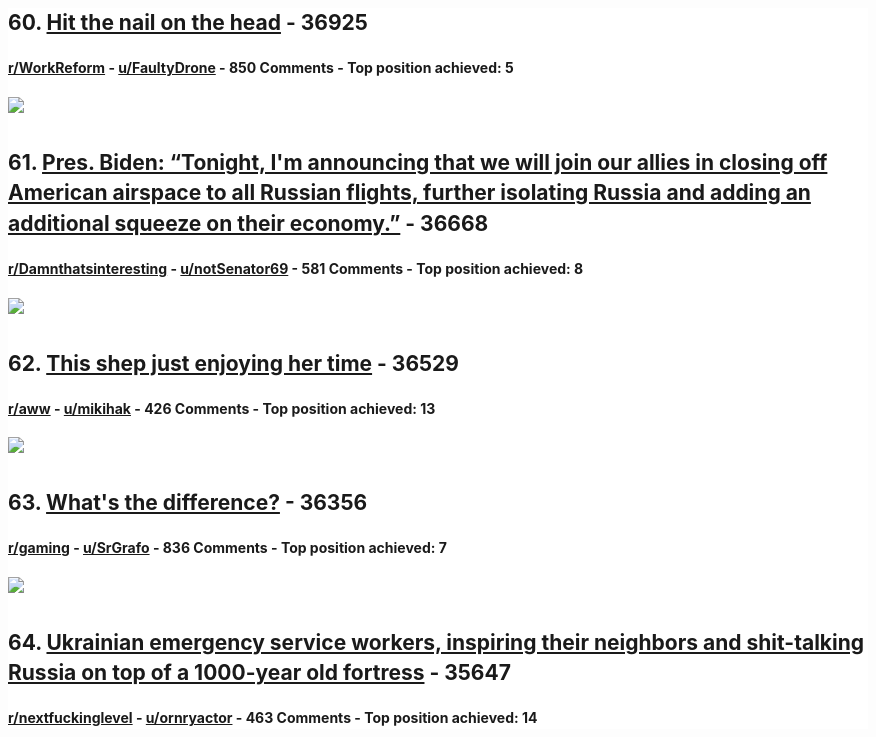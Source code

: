 ## 60. [Hit the nail on the head](http://reddit.com/r/WorkReform/comments/t5606j/hit_the_nail_on_the_head/) - 36925
#### [r/WorkReform](http://reddit.com/r/WorkReform) - [u/FaultyDrone](http://reddit.com/u/FaultyDrone) - 850 Comments - Top position achieved: 5

<a href="https://i.redd.it/jhcq7qmze0l81.jpg"><img src="https://a.thumbs.redditmedia.com/hT6_B4WJQNQQb74oSLb4kxguuuuoe8VerNdAOxZKsS8.jpg"></img></a>

## 61. [Pres. Biden: “Tonight, I'm announcing that we will join our allies in closing off American airspace to all Russian flights, further isolating Russia and adding an additional squeeze on their economy.”](http://reddit.com/r/Damnthatsinteresting/comments/t4qoe9/pres_biden_tonight_im_announcing_that_we_will/) - 36668
#### [r/Damnthatsinteresting](http://reddit.com/r/Damnthatsinteresting) - [u/notSenator69](http://reddit.com/u/notSenator69) - 581 Comments - Top position achieved: 8

<a href="https://v.redd.it/uyy7ty555wk81"><img src="https://b.thumbs.redditmedia.com/PU4-JKsWZX5Cswwrpj2TFqJOb0ACOU3BlxRTJvRoExw.jpg"></img></a>

## 62. [This shep just enjoying her time](http://reddit.com/r/aww/comments/t50zp7/this_shep_just_enjoying_her_time/) - 36529
#### [r/aww](http://reddit.com/r/aww) - [u/mikihak](http://reddit.com/u/mikihak) - 426 Comments - Top position achieved: 13

<a href="https://v.redd.it/pz3v9ge1azk81"><img src="https://b.thumbs.redditmedia.com/SsyjdlBWADXSKEEfznx2UkInG-7K0I2FQ1MhxvQAp2g.jpg"></img></a>

## 63. [What's the difference?](http://reddit.com/r/gaming/comments/t57wka/whats_the_difference/) - 36356
#### [r/gaming](http://reddit.com/r/gaming) - [u/SrGrafo](http://reddit.com/u/SrGrafo) - 836 Comments - Top position achieved: 7

<a href="https://i.redd.it/4wb7sp5st0l81.jpg"><img src="https://b.thumbs.redditmedia.com/WkLFu8RizQ9zqL8ZN9XLZmntsYuMwI7pxf4umjSk2Bw.jpg"></img></a>

## 64. [Ukrainian emergency service workers, inspiring their neighbors and shit-talking Russia on top of a 1000-year old fortress](http://reddit.com/r/nextfuckinglevel/comments/t5b0e6/ukrainian_emergency_service_workers_inspiring/) - 35647
#### [r/nextfuckinglevel](http://reddit.com/r/nextfuckinglevel) - [u/ornryactor](http://reddit.com/u/ornryactor) - 463 Comments - Top position achieved: 14
